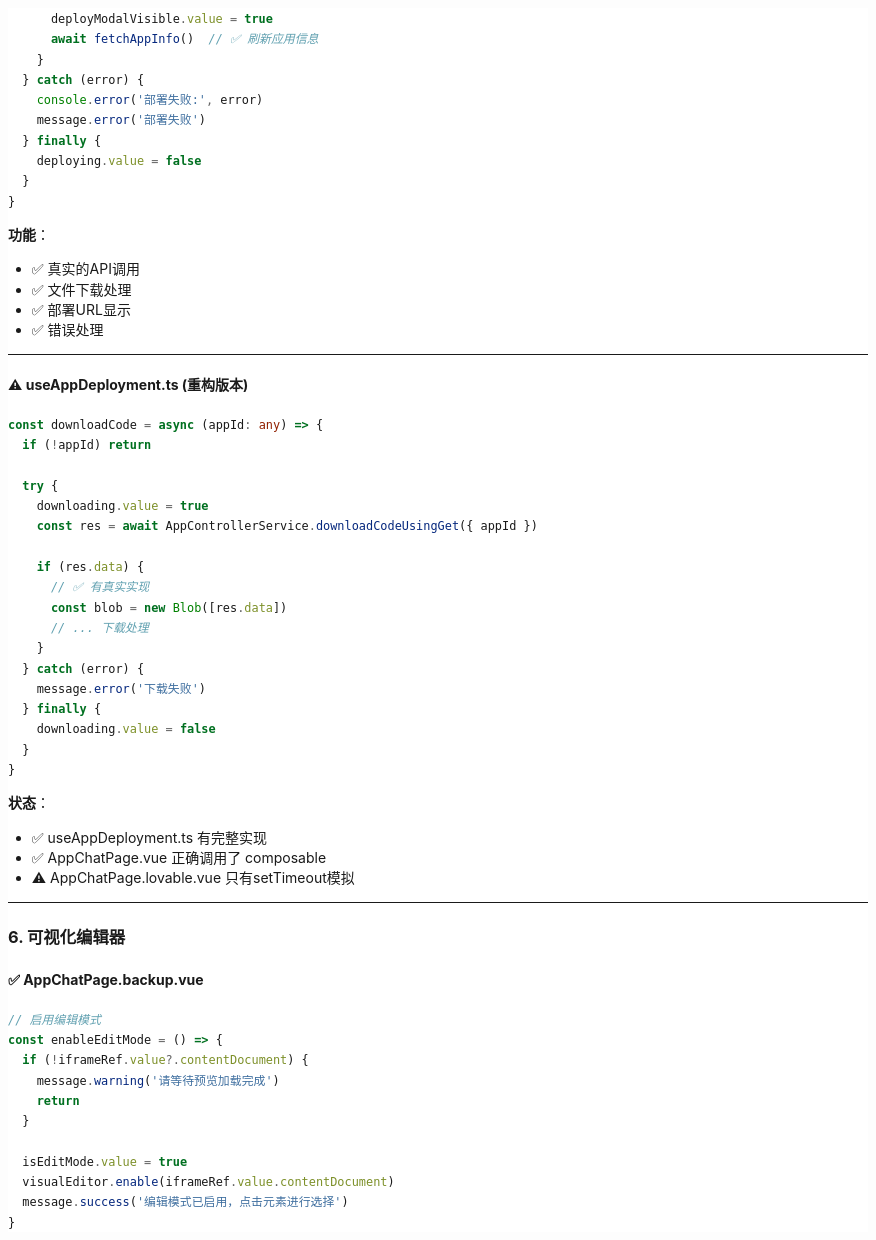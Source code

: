 ```typescript
      deployModalVisible.value = true
      await fetchAppInfo()  // ✅ 刷新应用信息
    }
  } catch (error) {
    console.error('部署失败:', error)
    message.error('部署失败')
  } finally {
    deploying.value = false
  }
}
```

**功能**：
- ✅ 真实的API调用
- ✅ 文件下载处理
- ✅ 部署URL显示
- ✅ 错误处理

---

#### ⚠️ useAppDeployment.ts (重构版本)
```typescript
const downloadCode = async (appId: any) => {
  if (!appId) return

  try {
    downloading.value = true
    const res = await AppControllerService.downloadCodeUsingGet({ appId })

    if (res.data) {
      // ✅ 有真实实现
      const blob = new Blob([res.data])
      // ... 下载处理
    }
  } catch (error) {
    message.error('下载失败')
  } finally {
    downloading.value = false
  }
}
```

**状态**：
- ✅ useAppDeployment.ts 有完整实现
- ✅ AppChatPage.vue 正确调用了 composable
- ⚠️ AppChatPage.lovable.vue 只有setTimeout模拟

---

### 6. 可视化编辑器

#### ✅ AppChatPage.backup.vue
```typescript
// 启用编辑模式
const enableEditMode = () => {
  if (!iframeRef.value?.contentDocument) {
    message.warning('请等待预览加载完成')
    return
  }

  isEditMode.value = true
  visualEditor.enable(iframeRef.value.contentDocument)
  message.success('编辑模式已启用，点击元素进行选择')
}

```
